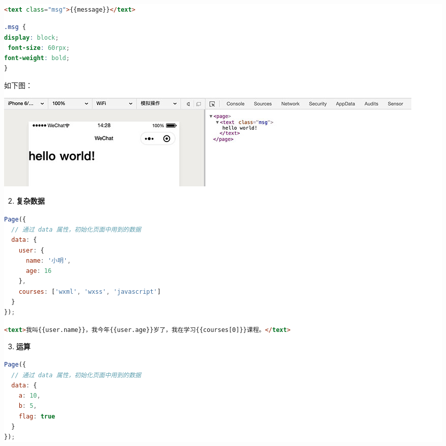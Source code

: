    ```html
<text class="msg">{{message}}</text>
   ```

   ```css
.msg {
  display: block;
	font-size: 60rpx;
  font-weight: bold;
}
   ```

   如下图：

   ![hell world!](./resource/img-35.jpg)

2. **复杂数据**

```javascript
Page({
  // 通过 data 属性，初始化页面中用到的数据
  data: {
    user: {
      name: '小明',
      age: 16
    },
    courses: ['wxml', 'wxss', 'javascript']
  }
});
```

```html
<text>我叫{{user.name}}，我今年{{user.age}}岁了，我在学习{{courses[0]}}课程。</text>
```

3. **运算**

```javascript
Page({
  // 通过 data 属性，初始化页面中用到的数据
  data: {
    a: 10,
    b: 5,
    flag: true
  }
});
```
